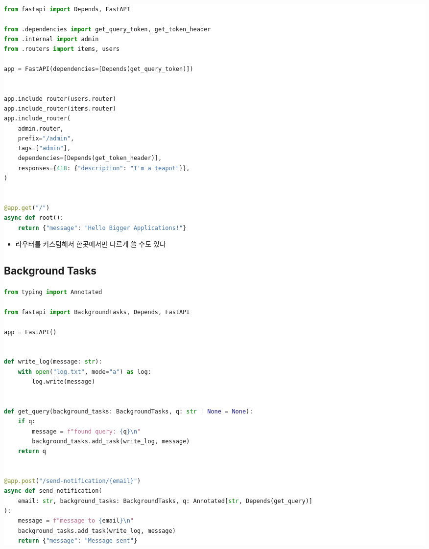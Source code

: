 

```python
from fastapi import Depends, FastAPI

from .dependencies import get_query_token, get_token_header
from .internal import admin
from .routers import items, users

app = FastAPI(dependencies=[Depends(get_query_token)])


app.include_router(users.router)
app.include_router(items.router)
app.include_router(
    admin.router,
    prefix="/admin",
    tags=["admin"],
    dependencies=[Depends(get_token_header)],
    responses={418: {"description": "I'm a teapot"}},
)


@app.get("/")
async def root():
    return {"message": "Hello Bigger Applications!"}
```


- 라우터를 커스텀해서 한곳에서만 다르게 쓸 수도 있다


## Background Tasks



```python
from typing import Annotated

from fastapi import BackgroundTasks, Depends, FastAPI

app = FastAPI()


def write_log(message: str):
    with open("log.txt", mode="a") as log:
        log.write(message)


def get_query(background_tasks: BackgroundTasks, q: str | None = None):
    if q:
        message = f"found query: {q}\n"
        background_tasks.add_task(write_log, message)
    return q


@app.post("/send-notification/{email}")
async def send_notification(
    email: str, background_tasks: BackgroundTasks, q: Annotated[str, Depends(get_query)]
):
    message = f"message to {email}\n"
    background_tasks.add_task(write_log, message)
    return {"message": "Message sent"}
```
